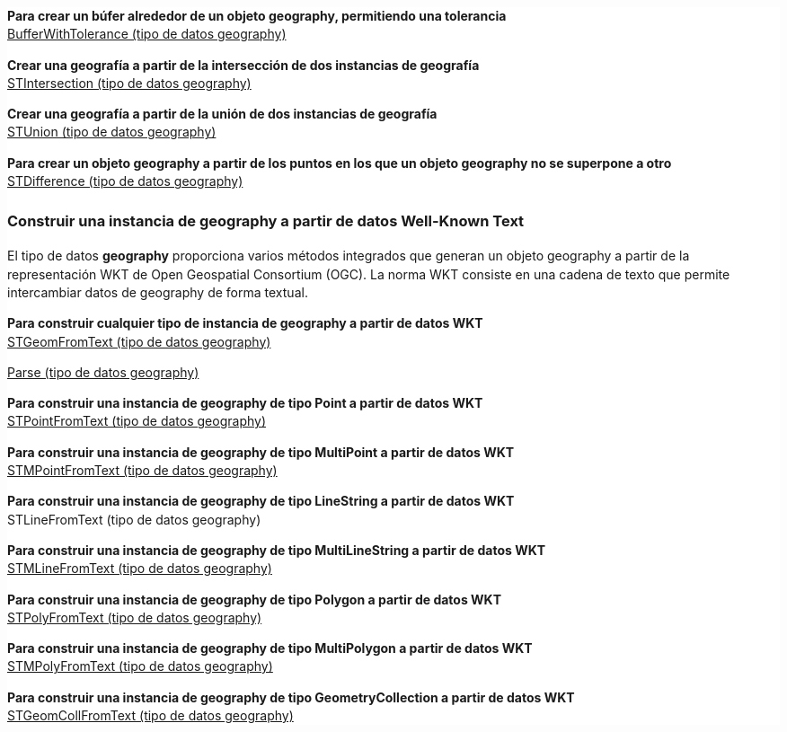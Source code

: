  **Para crear un búfer alrededor de un objeto geography, permitiendo una tolerancia**  
 [BufferWithTolerance &#40;tipo de datos geography&#41;](../../t-sql/spatial-geography/bufferwithtolerance-geography-data-type.md)  
  
 **Crear una geografía a partir de la intersección de dos instancias de geografía**  
 [STIntersection &#40;tipo de datos geography&#41;](../../t-sql/spatial-geography/stintersection-geography-data-type.md)  
  
 **Crear una geografía a partir de la unión de dos instancias de geografía**  
 [STUnion &#40;tipo de datos geography&#41;](../../t-sql/spatial-geography/stunion-geography-data-type.md)  
  
 **Para crear un objeto geography a partir de los puntos en los que un objeto geography no se superpone a otro**  
 [STDifference &#40;tipo de datos geography&#41;](../../t-sql/spatial-geography/stdifference-geography-data-type.md)  
  
###  <a name="wkt"></a> Construir una instancia de geography a partir de datos Well-Known Text  
 El tipo de datos **geography** proporciona varios métodos integrados que generan un objeto geography a partir de la representación WKT de Open Geospatial Consortium (OGC). La norma WKT consiste en una cadena de texto que permite intercambiar datos de geography de forma textual.  
  
 **Para construir cualquier tipo de instancia de geography a partir de datos WKT**  
 [STGeomFromText &#40;tipo de datos geography&#41;](../../t-sql/spatial-geography/stgeomfromtext-geography-data-type.md)  
  
 [Parse &#40;tipo de datos geography&#41;](../../t-sql/spatial-geography/parse-geography-data-type.md)  
  
 **Para construir una instancia de geography de tipo Point a partir de datos WKT**  
 [STPointFromText &#40;tipo de datos geography&#41;](../../t-sql/spatial-geography/stpointfromtext-geography-data-type.md)  
  
 **Para construir una instancia de geography de tipo MultiPoint a partir de datos WKT**  
 [STMPointFromText &#40;tipo de datos geography&#41;](../../t-sql/spatial-geography/stmpointfromtext-geography-data-type.md)  
  
 **Para construir una instancia de geography de tipo LineString a partir de datos WKT**  
 STLineFromText (tipo de datos geography)  
  
 **Para construir una instancia de geography de tipo MultiLineString a partir de datos WKT**  
 [STMLineFromText &#40;tipo de datos geography&#41;](../../t-sql/spatial-geography/stmlinefromtext-geography-data-type.md)  
  
 **Para construir una instancia de geography de tipo Polygon a partir de datos WKT**  
 [STPolyFromText &#40;tipo de datos geography&#41;](../../t-sql/spatial-geography/stpolyfromtext-geography-data-type.md)  
  
 **Para construir una instancia de geography de tipo MultiPolygon a partir de datos WKT**  
 [STMPolyFromText &#40;tipo de datos geography&#41;](../../t-sql/spatial-geography/stmpolyfromtext-geography-data-type.md)  
  
 **Para construir una instancia de geography de tipo GeometryCollection a partir de datos WKT**  
 [STGeomCollFromText &#40;tipo de datos geography&#41;](../../t-sql/spatial-geography/stgeomcollfromtext-geography-data-type.md)  
  